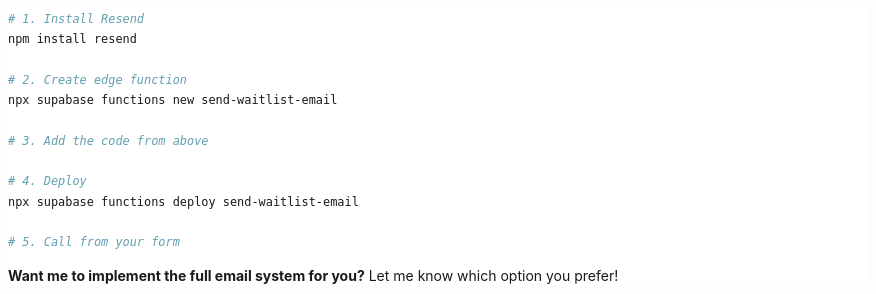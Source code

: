 ```bash
# 1. Install Resend
npm install resend

# 2. Create edge function
npx supabase functions new send-waitlist-email

# 3. Add the code from above

# 4. Deploy
npx supabase functions deploy send-waitlist-email

# 5. Call from your form
```

**Want me to implement the full email system for you?** Let me know which option you prefer!

